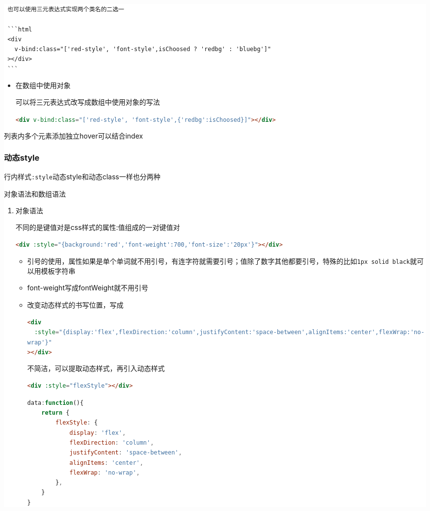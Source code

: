      也可以使用三元表达式实现两个类名的二选一
     
     ```html
     <div
       v-bind:class="['red-style', 'font-style',isChoosed ? 'redbg' : 'bluebg']"
     ></div>
     ```
   
   + 在数组中使用对象
     
     可以将三元表达式改写成数组中使用对象的写法
     
     ```html
     <div v-bind:class="['red-style', 'font-style',{'redbg':isChoosed}]"></div>
     ```

列表内多个元素添加独立hover可以结合index

### 动态style

行内样式`:style`动态style和动态class一样也分两种

对象语法和数组语法

1. 对象语法
   
   不同的是键值对是css样式的属性:值组成的一对键值对
   
   ```html
   <div :style="{background:'red','font-weight':700,'font-size':'20px'}"></div>
   ```
   
   + 引号的使用，属性如果是单个单词就不用引号，有连字符就需要引号；值除了数字其他都要引号，特殊的比如`1px solid black`就可以用模板字符串
   
   + font-weight写成fontWeight就不用引号
   
   + 改变动态样式的书写位置，写成
     
     ```html
     <div
       :style="{display:'flex',flexDirection:'column',justifyContent:'space-between',alignItems:'center',flexWrap:'no-wrap'}"
     ></div>
     ```
     
     不简洁，可以提取动态样式，再引入动态样式
     
     ```html
     <div :style="flexStyle"></div>
     ```
     
     ```js
     data:function(){
         return {
             flexStyle: {
                 display: 'flex',
                 flexDirection: 'column',
                 justifyContent: 'space-between',
                 alignItems: 'center',
                 flexWrap: 'no-wrap',
             },
         }
     }
     ```
     